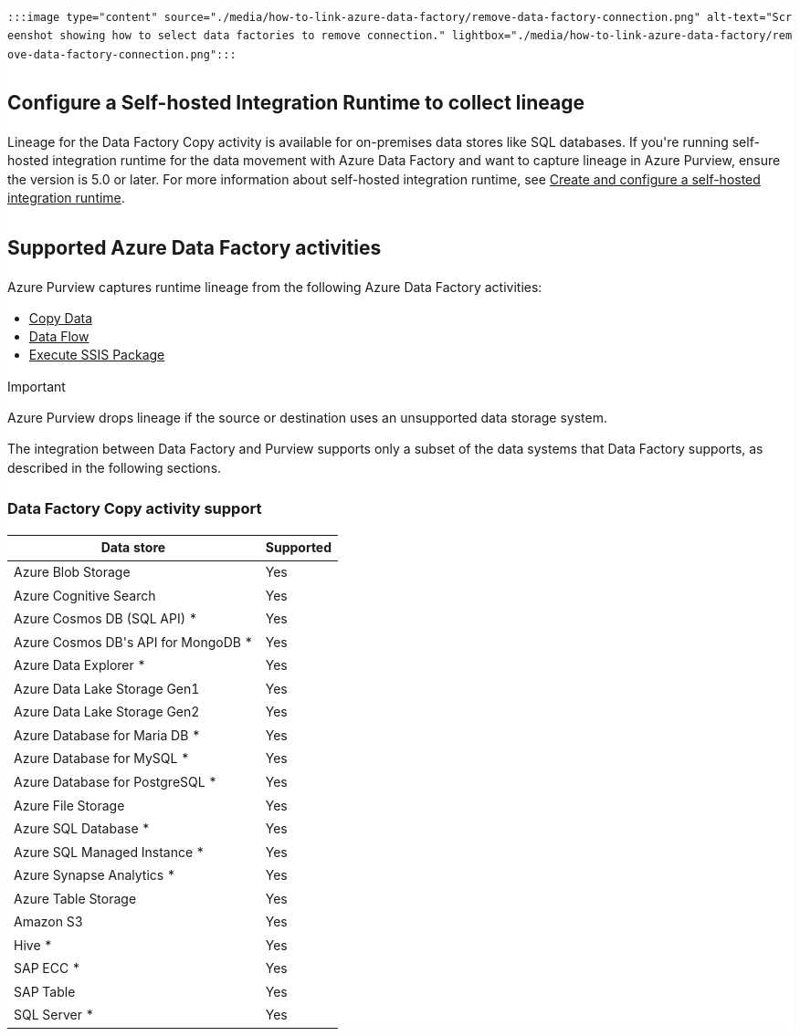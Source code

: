    :::image type="content" source="./media/how-to-link-azure-data-factory/remove-data-factory-connection.png" alt-text="Screenshot showing how to select data factories to remove connection." lightbox="./media/how-to-link-azure-data-factory/remove-data-factory-connection.png":::

## Configure a Self-hosted Integration Runtime to collect lineage

Lineage for the Data Factory Copy activity is available for on-premises data stores like SQL databases. If you're running self-hosted integration runtime for the data movement with Azure Data Factory and want to capture lineage in Azure Purview, ensure the version is 5.0 or later. For more information about self-hosted integration runtime, see [Create and configure a self-hosted integration runtime](../data-factory/create-self-hosted-integration-runtime.md).

## Supported Azure Data Factory activities

Azure Purview captures runtime lineage from the following Azure Data Factory activities:

- [Copy Data](../data-factory/copy-activity-overview.md)
- [Data Flow](../data-factory/concepts-data-flow-overview.md)
- [Execute SSIS Package](../data-factory/how-to-invoke-ssis-package-ssis-activity.md)

> [!IMPORTANT]
> Azure Purview drops lineage if the source or destination uses an unsupported data storage system.

The integration between Data Factory and Purview supports only a subset of the data systems that Data Factory supports, as described in the following sections.

### Data Factory Copy activity support

| Data store | Supported | 
| ------------------- | ------------------- | 
| Azure Blob Storage | Yes |
| Azure Cognitive Search | Yes | 
| Azure Cosmos DB (SQL API) \* | Yes | 
| Azure Cosmos DB's API for MongoDB \* | Yes |
| Azure Data Explorer \* | Yes | 
| Azure Data Lake Storage Gen1 | Yes | 
| Azure Data Lake Storage Gen2 | Yes | 
| Azure Database for Maria DB \* | Yes | 
| Azure Database for MySQL \* | Yes | 
| Azure Database for PostgreSQL \* | Yes |
| Azure File Storage | Yes | 
| Azure SQL Database \* | Yes | 
| Azure SQL Managed Instance \* | Yes | 
| Azure Synapse Analytics \* | Yes | 
| Azure Table Storage | Yes |
| Amazon S3 | Yes | 
| Hive \* | Yes | 
| SAP ECC \* | Yes |
| SAP Table | Yes |
| SQL Server \* | Yes | 